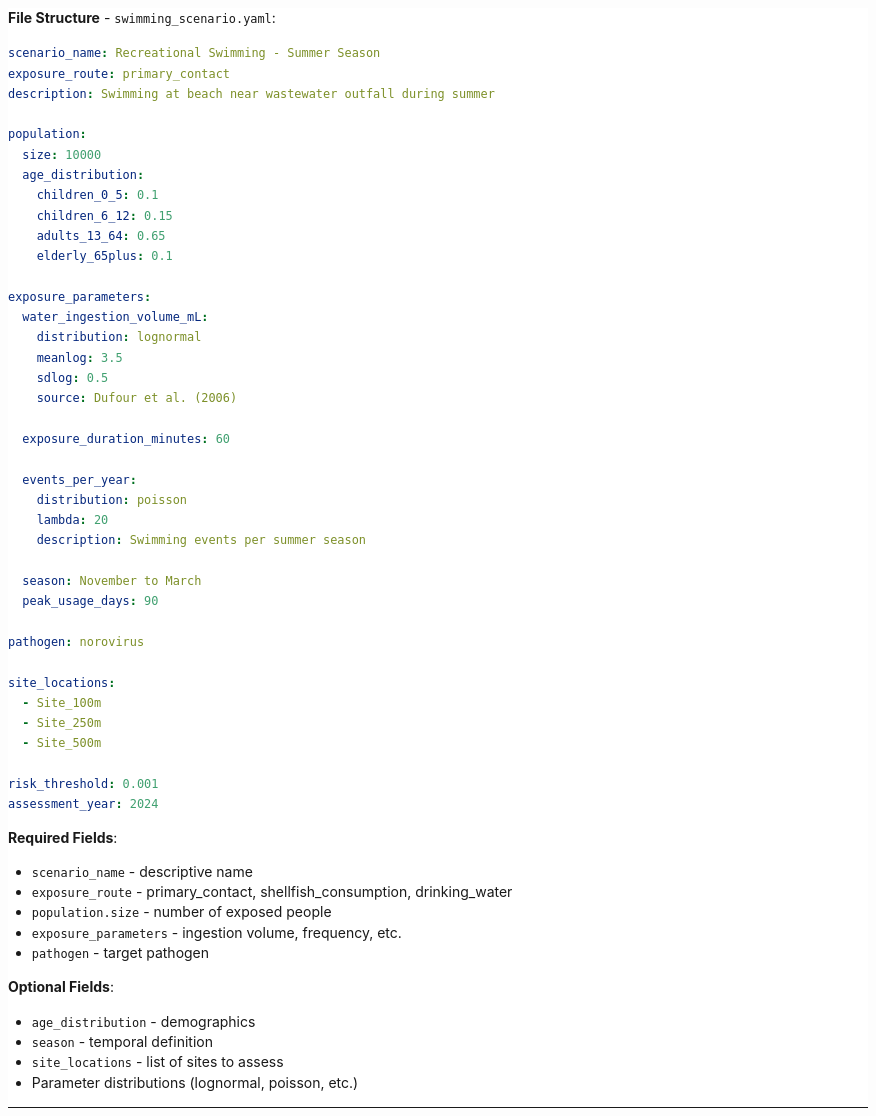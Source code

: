 **File Structure** - `swimming_scenario.yaml`:
```yaml
scenario_name: Recreational Swimming - Summer Season
exposure_route: primary_contact
description: Swimming at beach near wastewater outfall during summer

population:
  size: 10000
  age_distribution:
    children_0_5: 0.1
    children_6_12: 0.15
    adults_13_64: 0.65
    elderly_65plus: 0.1

exposure_parameters:
  water_ingestion_volume_mL:
    distribution: lognormal
    meanlog: 3.5
    sdlog: 0.5
    source: Dufour et al. (2006)

  exposure_duration_minutes: 60

  events_per_year:
    distribution: poisson
    lambda: 20
    description: Swimming events per summer season

  season: November to March
  peak_usage_days: 90

pathogen: norovirus

site_locations:
  - Site_100m
  - Site_250m
  - Site_500m

risk_threshold: 0.001
assessment_year: 2024
```

**Required Fields**:
- `scenario_name` - descriptive name
- `exposure_route` - primary_contact, shellfish_consumption, drinking_water
- `population.size` - number of exposed people
- `exposure_parameters` - ingestion volume, frequency, etc.
- `pathogen` - target pathogen

**Optional Fields**:
- `age_distribution` - demographics
- `season` - temporal definition
- `site_locations` - list of sites to assess
- Parameter distributions (lognormal, poisson, etc.)

---
